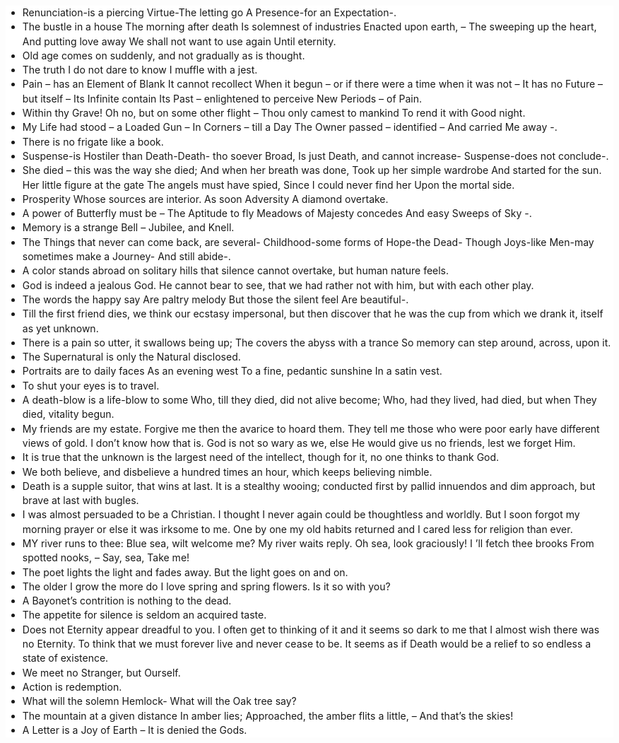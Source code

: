  - Renunciation-is a piercing Virtue-The letting go A Presence-for an Expectation-.
 - The bustle in a house The morning after death Is solemnest of industries Enacted upon earth, – The sweeping up the heart, And putting love away We shall not want to use again Until eternity.
 - Old age comes on suddenly, and not gradually as is thought.
 - The truth I do not dare to know I muffle with a jest.
 - Pain – has an Element of Blank It cannot recollect When it begun – or if there were a time when it was not – It has no Future – but itself – Its Infinite contain Its Past – enlightened to perceive New Periods – of Pain.
 - Within thy Grave! Oh no, but on some other flight – Thou only camest to mankind To rend it with Good night.
 - My Life had stood – a Loaded Gun – In Corners – till a Day The Owner passed – identified – And carried Me away -.
 - There is no frigate like a book.
 - Suspense-is Hostiler than Death-Death- tho soever Broad, Is just Death, and cannot increase- Suspense-does not conclude-.
 - She died – this was the way she died; And when her breath was done, Took up her simple wardrobe And started for the sun. Her little figure at the gate The angels must have spied, Since I could never find her Upon the mortal side.
 - Prosperity Whose sources are interior. As soon Adversity A diamond overtake.
 - A power of Butterfly must be – The Aptitude to fly Meadows of Majesty concedes And easy Sweeps of Sky -.
 - Memory is a strange Bell – Jubilee, and Knell.
 - The Things that never can come back, are several- Childhood-some forms of Hope-the Dead- Though Joys-like Men-may sometimes make a Journey- And still abide-.
 - A color stands abroad on solitary hills that silence cannot overtake, but human nature feels.
 - God is indeed a jealous God. He cannot bear to see, that we had rather not with him, but with each other play.
 - The words the happy say Are paltry melody But those the silent feel Are beautiful-.
 - Till the first friend dies, we think our ecstasy impersonal, but then discover that he was the cup from which we drank it, itself as yet unknown.
 - There is a pain so utter, it swallows being up; The covers the abyss with a trance So memory can step around, across, upon it.
 - The Supernatural is only the Natural disclosed.
 - Portraits are to daily faces As an evening west To a fine, pedantic sunshine In a satin vest.
 - To shut your eyes is to travel.
 - A death-blow is a life-blow to some Who, till they died, did not alive become; Who, had they lived, had died, but when They died, vitality begun.
 - My friends are my estate. Forgive me then the avarice to hoard them. They tell me those who were poor early have different views of gold. I don’t know how that is. God is not so wary as we, else He would give us no friends, lest we forget Him.
 - It is true that the unknown is the largest need of the intellect, though for it, no one thinks to thank God.
 - We both believe, and disbelieve a hundred times an hour, which keeps believing nimble.
 - Death is a supple suitor, that wins at last. It is a stealthy wooing; conducted first by pallid innuendos and dim approach, but brave at last with bugles.
 - I was almost persuaded to be a Christian. I thought I never again could be thoughtless and worldly. But I soon forgot my morning prayer or else it was irksome to me. One by one my old habits returned and I cared less for religion than ever.
 - MY river runs to thee: Blue sea, wilt welcome me? My river waits reply. Oh sea, look graciously! I ’ll fetch thee brooks From spotted nooks, – Say, sea, Take me!
 - The poet lights the light and fades away. But the light goes on and on.
 - The older I grow the more do I love spring and spring flowers. Is it so with you?
 - A Bayonet’s contrition is nothing to the dead.
 - The appetite for silence is seldom an acquired taste.
 - Does not Eternity appear dreadful to you. I often get to thinking of it and it seems so dark to me that I almost wish there was no Eternity. To think that we must forever live and never cease to be. It seems as if Death would be a relief to so endless a state of existence.
 - We meet no Stranger, but Ourself.
 - Action is redemption.
 - What will the solemn Hemlock- What will the Oak tree say?
 - The mountain at a given distance In amber lies; Approached, the amber flits a little, – And that’s the skies!
 - A Letter is a Joy of Earth – It is denied the Gods.